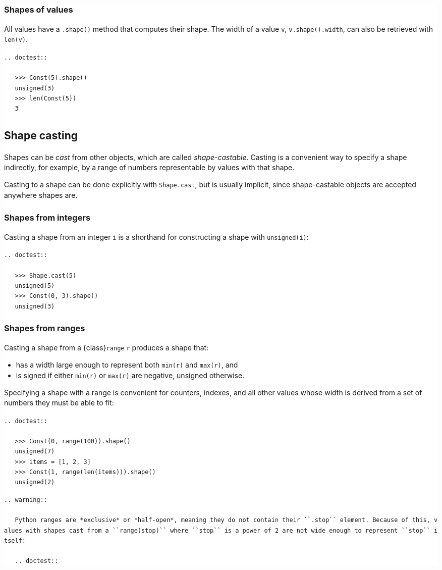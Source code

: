 ### Shapes of values

All values have a `.shape()` method that computes their shape. The width of a value `v`, `v.shape().width`, can also be retrieved with `len(v)`.

```{eval-rst}
.. doctest::

   >>> Const(5).shape()
   unsigned(3)
   >>> len(Const(5))
   3
```


## Shape casting

Shapes can be *cast* from other objects, which are called *shape-castable*. Casting is a convenient way to specify a shape indirectly, for example, by a range of numbers representable by values with that shape.

Casting to a shape can be done explicitly with `Shape.cast`, but is usually implicit, since shape-castable objects are accepted anywhere shapes are.


### Shapes from integers

Casting a shape from an integer `i` is a shorthand for constructing a shape with `unsigned(i)`:

```{eval-rst}
.. doctest::

   >>> Shape.cast(5)
   unsigned(5)
   >>> Const(0, 3).shape()
   unsigned(3)

```

### Shapes from ranges

Casting a shape from a {class}`range` `r` produces a shape that:

 * has a width large enough to represent both `min(r)` and `max(r)`, and
 * is signed if either `min(r)` or `max(r)` are negative, unsigned otherwise.

Specifying a shape with a range is convenient for counters, indexes, and all other values whose width is derived from a set of numbers they must be able to fit:

```{eval-rst}
.. doctest::

   >>> Const(0, range(100)).shape()
   unsigned(7)
   >>> items = [1, 2, 3]
   >>> Const(1, range(len(items))).shape()
   unsigned(2)

```
```{eval-rst}
.. warning::

   Python ranges are *exclusive* or *half-open*, meaning they do not contain their ``.stop`` element. Because of this, values with shapes cast from a ``range(stop)`` where ``stop`` is a power of 2 are not wide enough to represent ``stop`` itself:

   .. doctest::

```

[IMPLY]: https://en.wikipedia.org/wiki/IMPLY_gate
[^1]: Logical and arithmetic right shift of an unsigned value are equivalent. Logical right shift of a signed value can be expressed by [converting it to unsigned](#conversion-operators) first.
[^2]: Shift amount must be unsigned; integer shifts in Python require the amount to be positive.
[^3]: Shift and rotate amounts can be negative, in which case the direction is reversed.
[^4]: Conceptually the same as applying the Python {func}`all` or {func}`any` function to the value viewed as a collection of bits.
[^5]: Conceptually the same as applying the Python {func}`bool` function to the value viewed as an integer.
[^6]: Words "length" and "width" have the same meaning when talking about Torii values. Conventionally, "width" is used.
[^7]: All variations of the Python slice notation are supported, including "extended slicing". E.g. all of `a[0]`, `a[1:9]`, `a[2:]`, `a[:-2]`, `a[::-1]`, `a[0:8:2]` select bits in the same way as other Python sequence types select their elements.
[^8]: In the concatenated value, `a` occupies the least significant bits, and `b` the most significant bits.
[two's complement]: https://en.wikipedia.org/wiki/Two's_complement